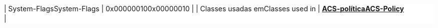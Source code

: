 | <span data-ttu-id="8007c-265">System-Flags</span><span class="sxs-lookup"><span data-stu-id="8007c-265">System-Flags</span></span>           | <span data-ttu-id="8007c-266">0x00000010</span><span class="sxs-lookup"><span data-stu-id="8007c-266">0x00000010</span></span>                                   |
| <span data-ttu-id="8007c-267">Classes usadas em</span><span class="sxs-lookup"><span data-stu-id="8007c-267">Classes used in</span></span>        | [<span data-ttu-id="8007c-268">**ACS-política**</span><span class="sxs-lookup"><span data-stu-id="8007c-268">**ACS-Policy**</span></span>](c-acspolicy.md)<br/> |



 

 





